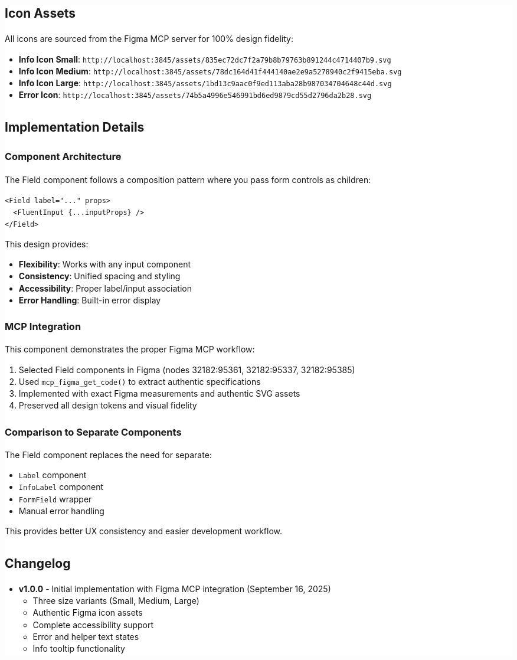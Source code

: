 ## Icon Assets
All icons are sourced from the Figma MCP server for 100% design fidelity:
- **Info Icon Small**: `http://localhost:3845/assets/835ec72dc7f2a79b8b79763b891244c4714407b9.svg`
- **Info Icon Medium**: `http://localhost:3845/assets/78dc164d41f444140ae2e9a5278940c2f9415eba.svg`
- **Info Icon Large**: `http://localhost:3845/assets/1bd13c9aac0f9ed113aba28b987034704648c44d.svg`
- **Error Icon**: `http://localhost:3845/assets/74b5a4996e546991bd6ed9879cd55d2796da2b28.svg`

## Implementation Details

### Component Architecture
The Field component follows a composition pattern where you pass form controls as children:
```tsx
<Field label="..." props>
  <FluentInput {...inputProps} />
</Field>
```

This design provides:
- **Flexibility**: Works with any input component
- **Consistency**: Unified spacing and styling
- **Accessibility**: Proper label/input association
- **Error Handling**: Built-in error display

### MCP Integration
This component demonstrates the proper Figma MCP workflow:
1. Selected Field components in Figma (nodes 32182:95361, 32182:95337, 32182:95385)
2. Used `mcp_figma_get_code()` to extract authentic specifications
3. Implemented with exact Figma measurements and authentic SVG assets
4. Preserved all design tokens and visual fidelity

### Comparison to Separate Components
The Field component replaces the need for separate:
- `Label` component
- `InfoLabel` component  
- `FormField` wrapper
- Manual error handling

This provides better UX consistency and easier development workflow.

## Changelog
- **v1.0.0** - Initial implementation with Figma MCP integration (September 16, 2025)
  - Three size variants (Small, Medium, Large)
  - Authentic Figma icon assets
  - Complete accessibility support
  - Error and helper text states
  - Info tooltip functionality